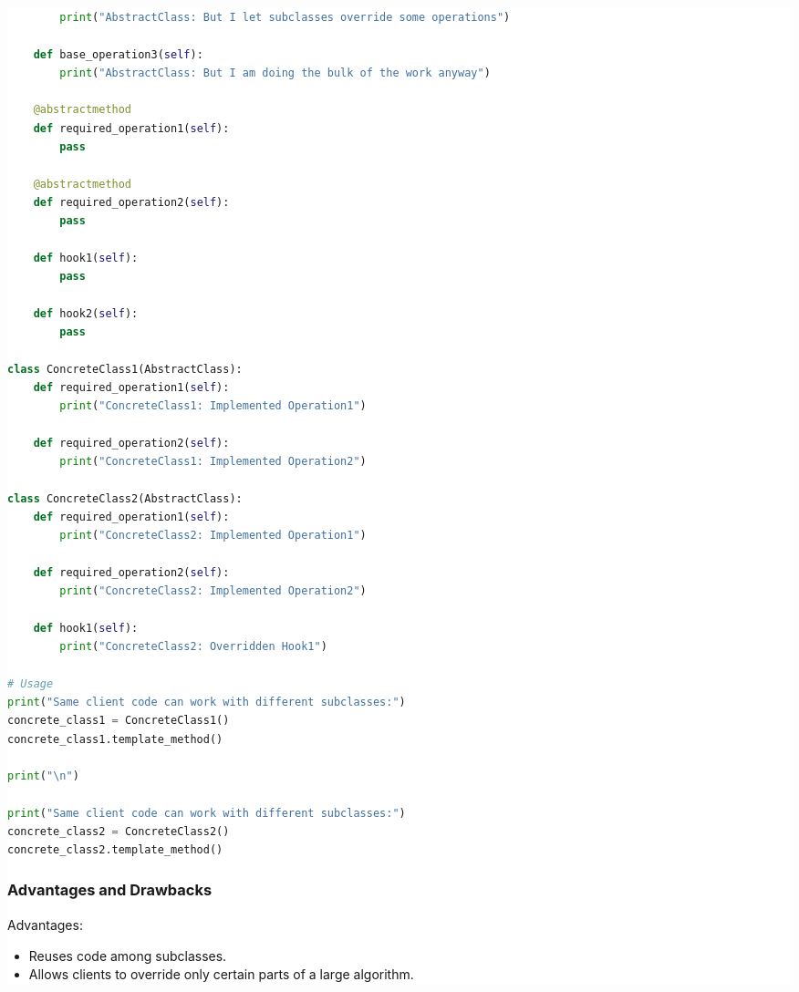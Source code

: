 ```python
        print("AbstractClass: But I let subclasses override some operations")

    def base_operation3(self):
        print("AbstractClass: But I am doing the bulk of the work anyway")

    @abstractmethod
    def required_operation1(self):
        pass

    @abstractmethod
    def required_operation2(self):
        pass

    def hook1(self):
        pass

    def hook2(self):
        pass

class ConcreteClass1(AbstractClass):
    def required_operation1(self):
        print("ConcreteClass1: Implemented Operation1")

    def required_operation2(self):
        print("ConcreteClass1: Implemented Operation2")

class ConcreteClass2(AbstractClass):
    def required_operation1(self):
        print("ConcreteClass2: Implemented Operation1")

    def required_operation2(self):
        print("ConcreteClass2: Implemented Operation2")

    def hook1(self):
        print("ConcreteClass2: Overridden Hook1")

# Usage
print("Same client code can work with different subclasses:")
concrete_class1 = ConcreteClass1()
concrete_class1.template_method()

print("\n")

print("Same client code can work with different subclasses:")
concrete_class2 = ConcreteClass2()
concrete_class2.template_method()
```

### Advantages and Drawbacks
Advantages:
- Reuses code among subclasses.
- Allows clients to override only certain parts of a large algorithm.
